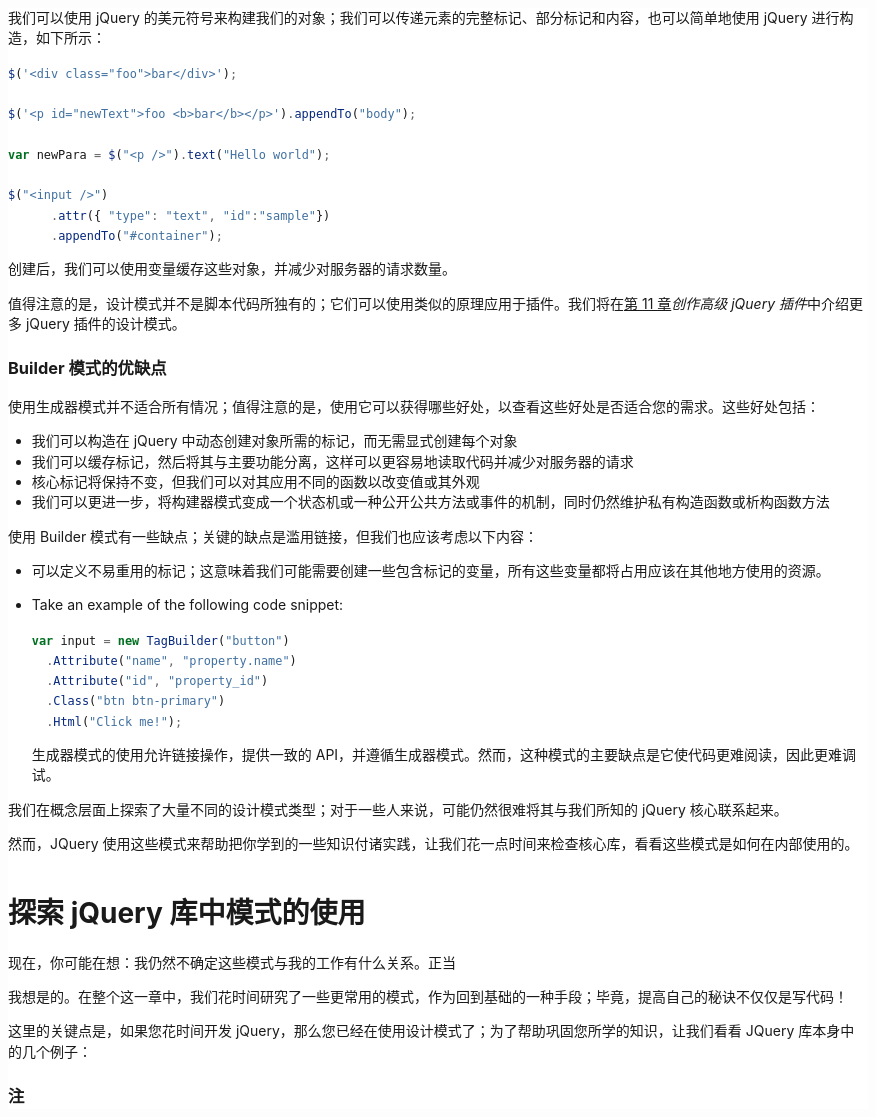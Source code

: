 我们可以使用 jQuery 的美元符号来构建我们的对象；我们可以传递元素的完整标记、部分标记和内容，也可以简单地使用 jQuery 进行构造，如下所示：

```js
$('<div class="foo">bar</div>');

$('<p id="newText">foo <b>bar</b></p>').appendTo("body");

var newPara = $("<p />").text("Hello world");

$("<input />")
      .attr({ "type": "text", "id":"sample"})
      .appendTo("#container");
```

创建后，我们可以使用变量缓存这些对象，并减少对服务器的请求数量。

值得注意的是，设计模式并不是脚本代码所独有的；它们可以使用类似的原理应用于插件。我们将在[第 11 章](11.html#aid-2TEN41 "Chapter 11. Authoring Advanced Plugins")*创作高级 jQuery 插件*中介绍更多 jQuery 插件的设计模式。

### Builder 模式的优缺点

使用生成器模式并不适合所有情况；值得注意的是，使用它可以获得哪些好处，以查看这些好处是否适合您的需求。这些好处包括：

*   我们可以构造在 jQuery 中动态创建对象所需的标记，而无需显式创建每个对象
*   我们可以缓存标记，然后将其与主要功能分离，这样可以更容易地读取代码并减少对服务器的请求
*   核心标记将保持不变，但我们可以对其应用不同的函数以改变值或其外观
*   我们可以更进一步，将构建器模式变成一个状态机或一种公开公共方法或事件的机制，同时仍然维护私有构造函数或析构函数方法

使用 Builder 模式有一些缺点；关键的缺点是滥用链接，但我们也应该考虑以下内容：

*   可以定义不易重用的标记；这意味着我们可能需要创建一些包含标记的变量，所有这些变量都将占用应该在其他地方使用的资源。
*   Take an example of the following code snippet:

    ```js
    var input = new TagBuilder("button")
      .Attribute("name", "property.name")
      .Attribute("id", "property_id")
      .Class("btn btn-primary")
      .Html("Click me!");
    ```

    生成器模式的使用允许链接操作，提供一致的 API，并遵循生成器模式。然而，这种模式的主要缺点是它使代码更难阅读，因此更难调试。

我们在概念层面上探索了大量不同的设计模式类型；对于一些人来说，可能仍然很难将其与我们所知的 jQuery 核心联系起来。

然而，JQuery 使用这些模式来帮助把你学到的一些知识付诸实践，让我们花一点时间来检查核心库，看看这些模式是如何在内部使用的。

# 探索 jQuery 库中模式的使用

现在，你可能在想：我仍然不确定这些模式与我的工作有什么关系。正当

我想是的。在整个这一章中，我们花时间研究了一些更常用的模式，作为回到基础的一种手段；毕竟，提高自己的秘诀不仅仅是写代码！

这里的关键点是，如果您花时间开发 jQuery，那么您已经在使用设计模式了；为了帮助巩固您所学的知识，让我们看看 JQuery 库本身中的几个例子：

### 注
